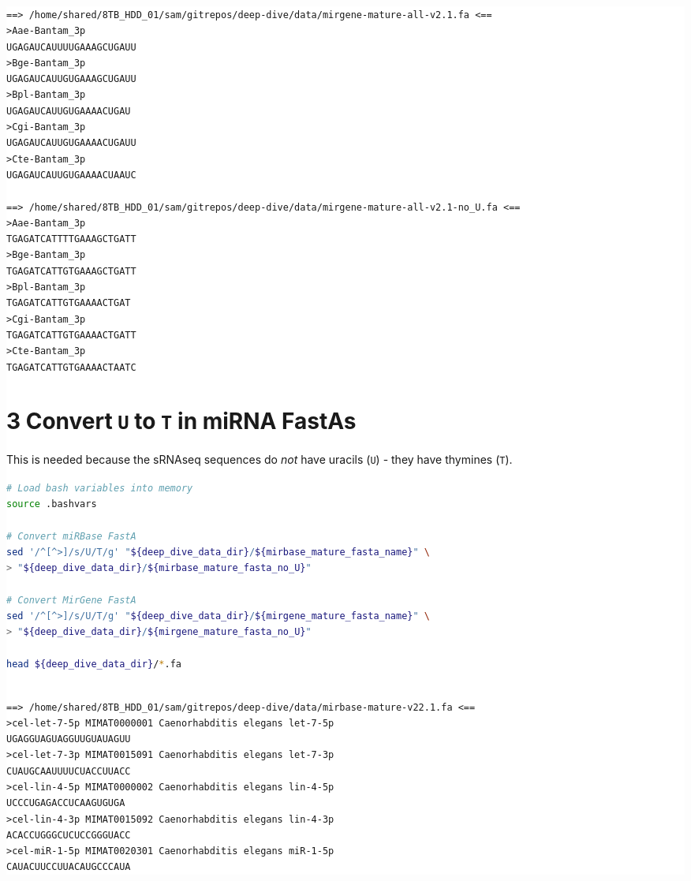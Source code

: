     ==> /home/shared/8TB_HDD_01/sam/gitrepos/deep-dive/data/mirgene-mature-all-v2.1.fa <==
    >Aae-Bantam_3p
    UGAGAUCAUUUUGAAAGCUGAUU
    >Bge-Bantam_3p
    UGAGAUCAUUGUGAAAGCUGAUU
    >Bpl-Bantam_3p
    UGAGAUCAUUGUGAAAACUGAU
    >Cgi-Bantam_3p
    UGAGAUCAUUGUGAAAACUGAUU
    >Cte-Bantam_3p
    UGAGAUCAUUGUGAAAACUAAUC

    ==> /home/shared/8TB_HDD_01/sam/gitrepos/deep-dive/data/mirgene-mature-all-v2.1-no_U.fa <==
    >Aae-Bantam_3p
    TGAGATCATTTTGAAAGCTGATT
    >Bge-Bantam_3p
    TGAGATCATTGTGAAAGCTGATT
    >Bpl-Bantam_3p
    TGAGATCATTGTGAAAACTGAT
    >Cgi-Bantam_3p
    TGAGATCATTGTGAAAACTGATT
    >Cte-Bantam_3p
    TGAGATCATTGTGAAAACTAATC

# 3 Convert `U` to `T` in miRNA FastAs

This is needed because the sRNAseq sequences do *not* have uracils
(`U`) - they have thymines (`T`).

``` bash
# Load bash variables into memory
source .bashvars

# Convert miRBase FastA
sed '/^[^>]/s/U/T/g' "${deep_dive_data_dir}/${mirbase_mature_fasta_name}" \
> "${deep_dive_data_dir}/${mirbase_mature_fasta_no_U}"

# Convert MirGene FastA
sed '/^[^>]/s/U/T/g' "${deep_dive_data_dir}/${mirgene_mature_fasta_name}" \
> "${deep_dive_data_dir}/${mirgene_mature_fasta_no_U}"

head ${deep_dive_data_dir}/*.fa
  
```

    ==> /home/shared/8TB_HDD_01/sam/gitrepos/deep-dive/data/mirbase-mature-v22.1.fa <==
    >cel-let-7-5p MIMAT0000001 Caenorhabditis elegans let-7-5p
    UGAGGUAGUAGGUUGUAUAGUU
    >cel-let-7-3p MIMAT0015091 Caenorhabditis elegans let-7-3p
    CUAUGCAAUUUUCUACCUUACC
    >cel-lin-4-5p MIMAT0000002 Caenorhabditis elegans lin-4-5p
    UCCCUGAGACCUCAAGUGUGA
    >cel-lin-4-3p MIMAT0015092 Caenorhabditis elegans lin-4-3p
    ACACCUGGGCUCUCCGGGUACC
    >cel-miR-1-5p MIMAT0020301 Caenorhabditis elegans miR-1-5p
    CAUACUUCCUUACAUGCCCAUA
